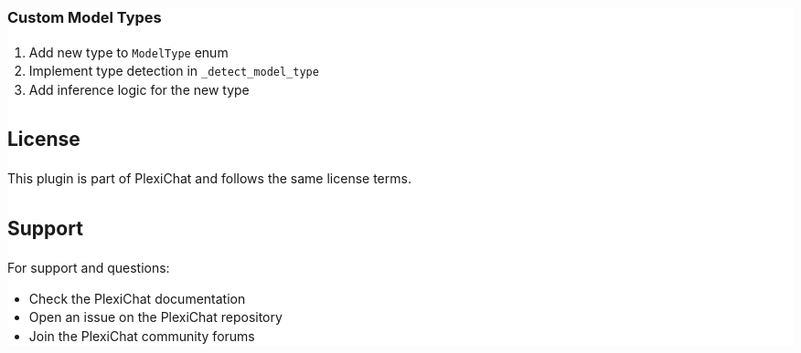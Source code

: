 ### Custom Model Types
1. Add new type to `ModelType` enum
2. Implement type detection in `_detect_model_type`
3. Add inference logic for the new type

## License

This plugin is part of PlexiChat and follows the same license terms.

## Support

For support and questions:
- Check the PlexiChat documentation
- Open an issue on the PlexiChat repository
- Join the PlexiChat community forums

